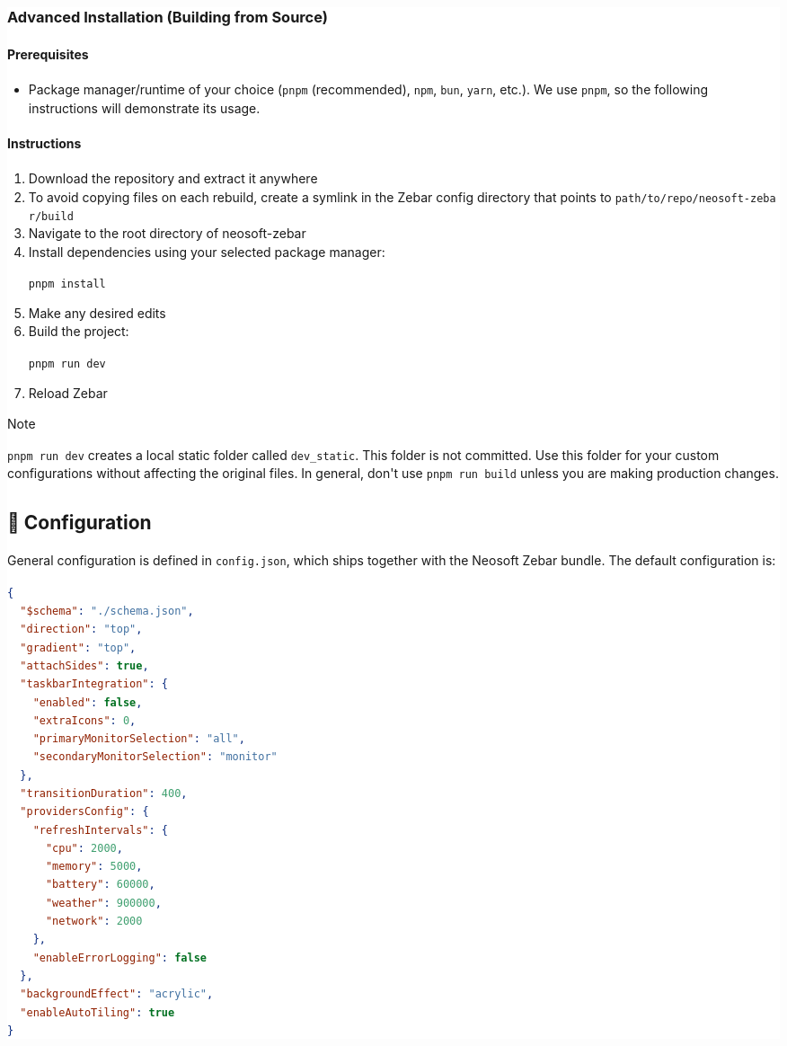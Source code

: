### Advanced Installation (Building from Source)

#### Prerequisites

- Package manager/runtime of your choice (`pnpm` (recommended), `npm`, `bun`, `yarn`, etc.). We use `pnpm`, so the following instructions will demonstrate its usage.

#### Instructions

1. Download the repository and extract it anywhere
2. To avoid copying files on each rebuild, create a symlink in the Zebar config directory that points to `path/to/repo/neosoft-zebar/build`
3. Navigate to the root directory of neosoft-zebar
4. Install dependencies using your selected package manager:
   ```bash
   pnpm install
   ```
5. Make any desired edits
6. Build the project:
   ```bash
   pnpm run dev
   ```
7. Reload Zebar

> [!NOTE]
> `pnpm run dev` creates a local static folder called `dev_static`. This folder is not committed. Use this folder for your custom configurations without affecting the original files. In general, don't use `pnpm run build` unless you are making production changes.

## 🔧 Configuration

General configuration is defined in `config.json`, which ships together with the Neosoft Zebar bundle. The default configuration is:

```json
{
  "$schema": "./schema.json",
  "direction": "top",
  "gradient": "top",
  "attachSides": true,
  "taskbarIntegration": {
    "enabled": false,
    "extraIcons": 0,
    "primaryMonitorSelection": "all",
    "secondaryMonitorSelection": "monitor"
  },
  "transitionDuration": 400,
  "providersConfig": {
    "refreshIntervals": {
      "cpu": 2000,
      "memory": 5000,
      "battery": 60000,
      "weather": 900000,
      "network": 2000
    },
    "enableErrorLogging": false
  },
  "backgroundEffect": "acrylic",
  "enableAutoTiling": true
}
```
